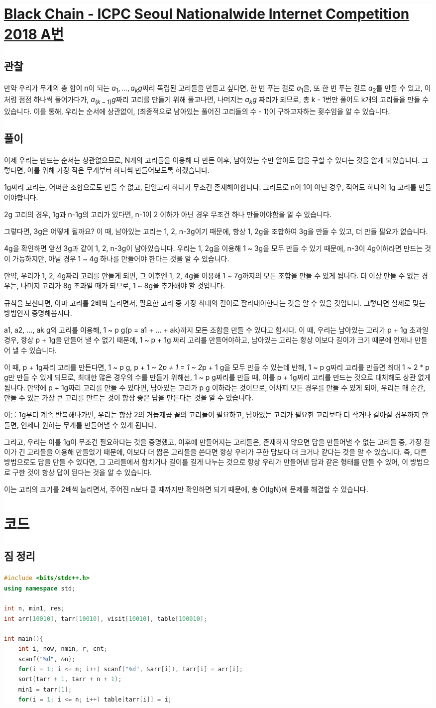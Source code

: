 # [Black Chain - ICPC Seoul Nationalwide Internet Competition 2018 A번](https://www.acmicpc.net/problem/16282)

## 관찰

만약 우리가 무게의 총 합이 n이 되는 $a_{1}, …, a_{k}g$짜리 독립된 고리들을 만들고 싶다면, 한 번 푸는 걸로 $a_{1}$을, 또 한 번 푸는 걸로 $a_{2}$를 만들 수 있고, 이처럼 점점 하나씩 풀어가다가, $a_{(k-1)}g$짜리 고리를 만들기 위해 풀고나면, 나머지는 $a_{k}g$ 짜리가 되므로, 총 k - 1번만 풀어도 k개의 고리들을 만들 수 있습니다. 이를 통해, 우리는 순서에 상관없이, (최종적으로 남아있는 풀어진 고리들의 수 - 1)이 구하고자하는 횟수임을 알 수 있습니다.

## 풀이

이제 우리는 만드는 순서는 상관없으므로, N개의 고리들을 이용해 다 만든 이후, 남아있는 수만 알아도 답을 구할 수 있다는 것을 알게 되었습니다. 그렇다면, 이를 위해 가장 작은 무게부터 하나씩 만들어보도록 하겠습니다.

1g짜리 고리는, 어떠한 조합으로도 만들 수 없고, 단일고리 하나가 무조건 존재해야합니다. 그러므로 n이 1이 아닌 경우, 적어도 하나의 1g 고리를 만들어야합니다.

2g 고리의 경우, 1g과 n-1g의 고리가 있다면, n-1이 2 이하가 아닌 경우 무조건 하나 만들어야함을 알 수 있습니다.

그렇다면, 3g은 어떻게 될까요? 이 때, 남아있는 고리는 1, 2, n-3g이기 때문에, 항상 1, 2g을 조합하여 3g을 만들 수 있고, 더 만들 필요가 없습니다.

4g을 확인하면 앞선 3g과 같이 1, 2, n-3g이 남아있습니다. 우리는 1, 2g을 이용해 1 ~ 3g을 모두 만들 수 있기 때문에, n-3이 4g이하라면 만드는 것이 가능하지만, 아닐 경우 1 ~ 4g 하나를 만들어야 한다는 것을 알 수 있습니다.

만약, 우리가 1, 2, 4g짜리 고리를 만들게 되면, 그 이후엔 1, 2, 4g을 이용해 1 ~ 7g까지의 모든 조합을 만들 수 있게 됩니다. 더 이상 만들 수 없는 경우는, 나머지 고리가 8g 초과일 때가 되므로, 1 ~ 8g을 추가해야 할 것입니다.

규칙을 보신다면, 아마 고리를 2배씩 늘리면서, 필요한 고리 중 가장 최대의 길이로 잘라내야한다는 것을 알 수 있을 것입니다. 그렇다면 실제로 맞는 방법인지 증명해봅시다.

a1, a2, …, ak g의 고리를 이용해, 1 ~ p g(p = a1 + … + ak)까지 모든 조합을 만들 수 있다고 합시다. 이 때, 우리는 남아있는 고리가 p + 1g 초과일 경우, 항상 p + 1g을 만들어 낼 수 없기 때문에, 1 ~ p + 1g 짜리 고리를 만들어야하고, 남아있는 고리는 항상 이보다 길이가 크기 때문에 언제나 만들어 낼 수 있습니다.

이 때, p + 1g짜리 고리를 만든다면, 1 ~ p g, p + 1 ~ 2*p + 1 = 1 ~ 2*p + 1 g을 모두 만들 수 있는데 반해, 1 ~ p g짜리 고리를 만들면 최대 1 ~ 2 * p g만 만들 수 있게 되므로, 최대한 많은 경우의 수를 만들기 위해선, 1 ~ p g짜리를 만들 때, 이를 p + 1g짜리 고리를 만드는 것으로 대체해도 상관 없게 됩니다. 만약에 p + 1g짜리 고리를 만들 수 있다면, 남아있는 고리가 p g 이하라는 것이므로, 어차피 모든 경우를 만들 수 있게 되어, 우리는 매 순간, 만들 수 있는 가장 큰 고리를 만드는 것이 항상 좋은 답을 만든다는 것을 알 수 있습니다.

이를 1g부터 계속 반복해나가면, 우리는 항상 2의 거듭제곱 꼴의 고리들이 필요하고, 남아있는 고리가 필요한 고리보다 더 작거나 같아질 경우까지 만들면, 언제나 원하는 무게를 만들어낼 수 있게 됩니다.

그리고, 우리는 이를 1g이 무조건 필요하다는 것을 증명했고, 이후에 만들어지는 고리들은, 존재하지 않으면 답을 만들어낼 수 없는 고리들 중, 가장 길이가 긴 고리들을 이용해 만들었기 때문에, 이보다 더 짧은 고리들을 쓴다면 항상 우리가 구한 답보다 더 크거나 같다는 것을 알 수 있습니다.
즉, 다른 방법으로도 답을 만들 수 있다면, 그 고리들에서 합치거나 길이를 길게 나누는 것으로 항상 우리가 만들어낸 답과 같은 형태를 만들 수 있어, 이 방법으로 구한 것이 항상 답이 된다는 것을 알 수 있습니다.

이는 고리의 크기를 2배씩 늘리면서, 주어진 n보다 클 때까지만 확인하면 되기 때문에, 총 O(lgN)에 문제를 해결할 수 있습니다.

# 코드

## 짐 정리

```cpp
#include <bits/stdc++.h>
using namespace std;

int n, min1, res;
int arr[10010], tarr[10010], visit[10010], table[100010];

int main(){
	int i, now, nmin, r, cnt;
	scanf("%d", &n);
	for(i = 1; i <= n; i++) scanf("%d", &arr[i]), tarr[i] = arr[i];
	sort(tarr + 1, tarr + n + 1);
	min1 = tarr[1];
	for(i = 1; i <= n; i++) table[tarr[i]] = i;
```